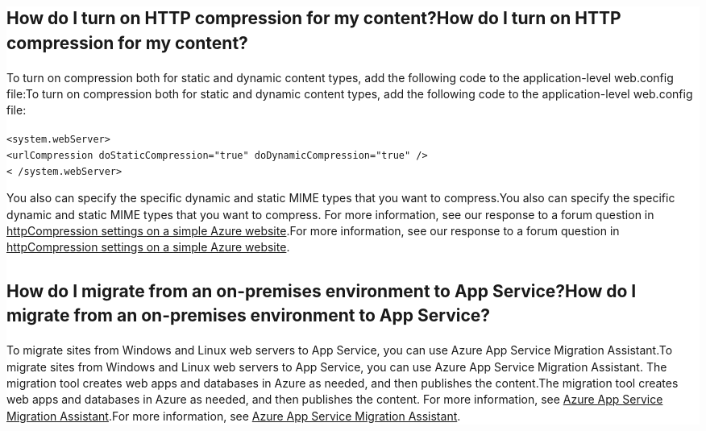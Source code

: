 ## <a name="how-do-i-turn-on-http-compression-for-my-content"></a><span data-ttu-id="785db-317">How do I turn on HTTP compression for my content?</span><span class="sxs-lookup"><span data-stu-id="785db-317">How do I turn on HTTP compression for my content?</span></span>

<span data-ttu-id="785db-318">To turn on compression both for static and dynamic content types, add the following code to the application-level web.config file:</span><span class="sxs-lookup"><span data-stu-id="785db-318">To turn on compression both for static and dynamic content types, add the following code to the application-level web.config file:</span></span>

```
<system.webServer>
<urlCompression doStaticCompression="true" doDynamicCompression="true" />
< /system.webServer>
```

<span data-ttu-id="785db-319">You also can specify the specific dynamic and static MIME types that you want to compress.</span><span class="sxs-lookup"><span data-stu-id="785db-319">You also can specify the specific dynamic and static MIME types that you want to compress.</span></span> <span data-ttu-id="785db-320">For more information, see our response to a forum question in [httpCompression settings on a simple Azure website](https://social.msdn.microsoft.com/Forums/azure/890b6d25-f7dd-4272-8970-da7798bcf25d/httpcompression-settings-on-a-simple-azure-website?forum=windowsazurewebsitespreview).</span><span class="sxs-lookup"><span data-stu-id="785db-320">For more information, see our response to a forum question in [httpCompression settings on a simple Azure website](https://social.msdn.microsoft.com/Forums/azure/890b6d25-f7dd-4272-8970-da7798bcf25d/httpcompression-settings-on-a-simple-azure-website?forum=windowsazurewebsitespreview).</span></span>

## <a name="how-do-i-migrate-from-an-on-premises-environment-to-app-service"></a><span data-ttu-id="785db-321">How do I migrate from an on-premises environment to App Service?</span><span class="sxs-lookup"><span data-stu-id="785db-321">How do I migrate from an on-premises environment to App Service?</span></span>

<span data-ttu-id="785db-322">To migrate sites from Windows and Linux web servers to App Service, you can use Azure App Service Migration Assistant.</span><span class="sxs-lookup"><span data-stu-id="785db-322">To migrate sites from Windows and Linux web servers to App Service, you can use Azure App Service Migration Assistant.</span></span> <span data-ttu-id="785db-323">The migration tool creates web apps and databases in Azure as needed, and then publishes the content.</span><span class="sxs-lookup"><span data-stu-id="785db-323">The migration tool creates web apps and databases in Azure as needed, and then publishes the content.</span></span> <span data-ttu-id="785db-324">For more information, see [Azure App Service Migration Assistant](https://www.migratetoazure.net/).</span><span class="sxs-lookup"><span data-stu-id="785db-324">For more information, see [Azure App Service Migration Assistant](https://www.migratetoazure.net/).</span></span>
